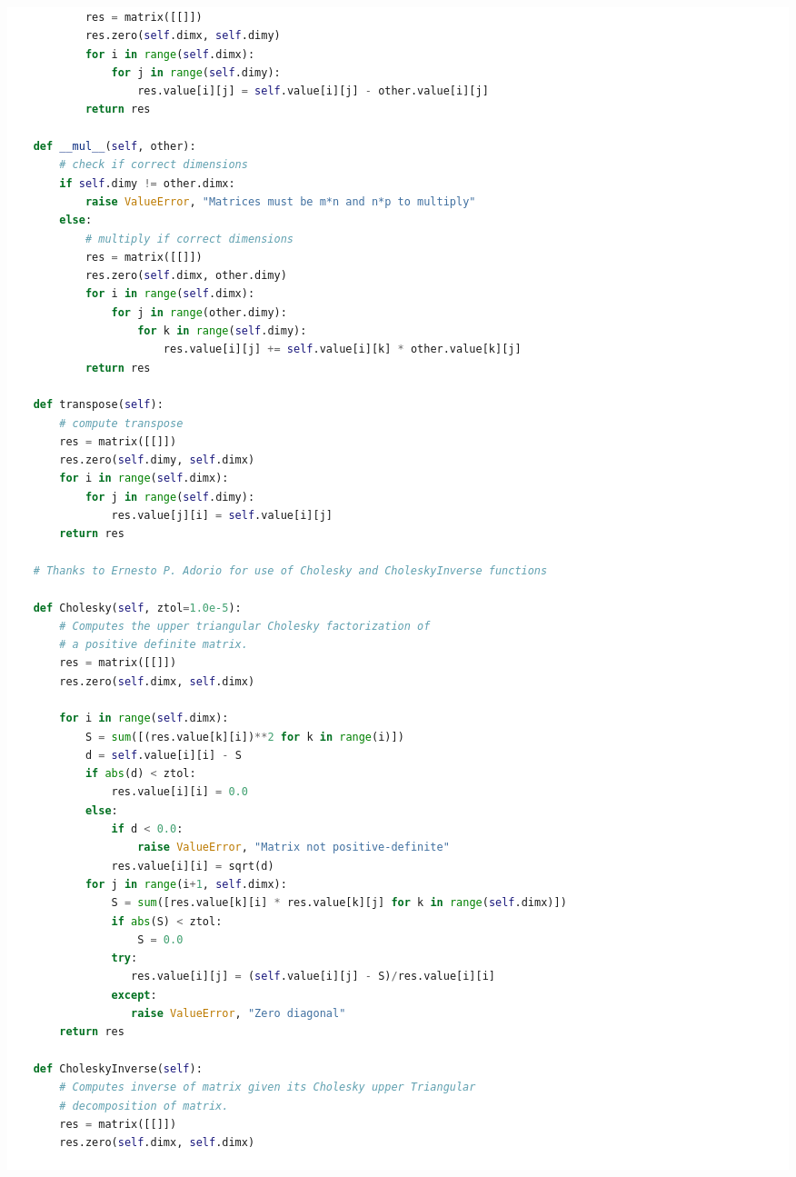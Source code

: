   ```python
              res = matrix([[]])
              res.zero(self.dimx, self.dimy)
              for i in range(self.dimx):
                  for j in range(self.dimy):
                      res.value[i][j] = self.value[i][j] - other.value[i][j]
              return res
      
      def __mul__(self, other):
          # check if correct dimensions
          if self.dimy != other.dimx:
              raise ValueError, "Matrices must be m*n and n*p to multiply"
          else:
              # multiply if correct dimensions
              res = matrix([[]])
              res.zero(self.dimx, other.dimy)
              for i in range(self.dimx):
                  for j in range(other.dimy):
                      for k in range(self.dimy):
                          res.value[i][j] += self.value[i][k] * other.value[k][j]
              return res
      
      def transpose(self):
          # compute transpose
          res = matrix([[]])
          res.zero(self.dimy, self.dimx)
          for i in range(self.dimx):
              for j in range(self.dimy):
                  res.value[j][i] = self.value[i][j]
          return res
      
      # Thanks to Ernesto P. Adorio for use of Cholesky and CholeskyInverse functions
      
      def Cholesky(self, ztol=1.0e-5):
          # Computes the upper triangular Cholesky factorization of
          # a positive definite matrix.
          res = matrix([[]])
          res.zero(self.dimx, self.dimx)
          
          for i in range(self.dimx):
              S = sum([(res.value[k][i])**2 for k in range(i)])
              d = self.value[i][i] - S
              if abs(d) < ztol:
                  res.value[i][i] = 0.0
              else:
                  if d < 0.0:
                      raise ValueError, "Matrix not positive-definite"
                  res.value[i][i] = sqrt(d)
              for j in range(i+1, self.dimx):
                  S = sum([res.value[k][i] * res.value[k][j] for k in range(self.dimx)])
                  if abs(S) < ztol:
                      S = 0.0
                  try:
                     res.value[i][j] = (self.value[i][j] - S)/res.value[i][i]
                  except:
                     raise ValueError, "Zero diagonal"
          return res
      
      def CholeskyInverse(self):
          # Computes inverse of matrix given its Cholesky upper Triangular
          # decomposition of matrix.
          res = matrix([[]])
          res.zero(self.dimx, self.dimx)
          
  ```